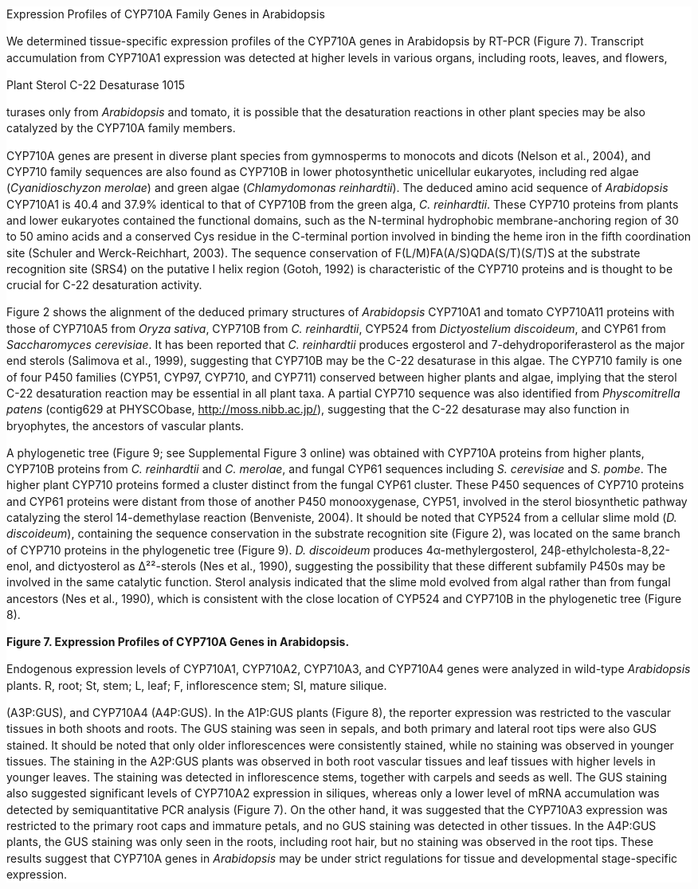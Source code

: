Expression Profiles of CYP710A Family Genes in Arabidopsis

We determined tissue-specific expression profiles of the CYP710A genes in Arabidopsis by RT-PCR (Figure 7). Transcript accumulation from CYP710A1 expression was detected at higher levels in various organs, including roots, leaves, and flowers,

Plant Sterol C-22 Desaturase 1015

turases only from *Arabidopsis* and tomato, it is possible that the desaturation reactions in other plant species may be also catalyzed by the CYP710A family members.

CYP710A genes are present in diverse plant species from gymnosperms to monocots and dicots (Nelson et al., 2004), and CYP710 family sequences are also found as CYP710B in lower photosynthetic unicellular eukaryotes, including red algae (*Cyanidioschyzon merolae*) and green algae (*Chlamydomonas reinhardtii*). The deduced amino acid sequence of *Arabidopsis* CYP710A1 is 40.4 and 37.9% identical to that of CYP710B from the green alga, *C. reinhardtii*. These CYP710 proteins from plants and lower eukaryotes contained the functional domains, such as the N-terminal hydrophobic membrane-anchoring region of 30 to 50 amino acids and a conserved Cys residue in the C-terminal portion involved in binding the heme iron in the fifth coordination site (Schuler and Werck-Reichhart, 2003). The sequence conservation of F(L/M)FA(A/S)QDA(S/T)(S/T)S at the substrate recognition site (SRS4) on the putative I helix region (Gotoh, 1992) is characteristic of the CYP710 proteins and is thought to be crucial for C-22 desaturation activity.

Figure 2 shows the alignment of the deduced primary structures of *Arabidopsis* CYP710A1 and tomato CYP710A11 proteins with those of CYP710A5 from *Oryza sativa*, CYP710B from *C. reinhardtii*, CYP524 from *Dictyostelium discoideum*, and CYP61 from *Saccharomyces cerevisiae*. It has been reported that *C. reinhardtii* produces ergosterol and 7-dehydroporiferasterol as the major end sterols (Salimova et al., 1999), suggesting that CYP710B may be the C-22 desaturase in this algae. The CYP710 family is one of four P450 families (CYP51, CYP97, CYP710, and CYP711) conserved between higher plants and algae, implying that the sterol C-22 desaturation reaction may be essential in all plant taxa. A partial CYP710 sequence was also identified from *Physcomitrella patens* (contig629 at PHYSCObase, http://moss.nibb.ac.jp/), suggesting that the C-22 desaturase may also function in bryophytes, the ancestors of vascular plants.

A phylogenetic tree (Figure 9; see Supplemental Figure 3 online) was obtained with CYP710A proteins from higher plants, CYP710B proteins from *C. reinhardtii* and *C. merolae*, and fungal CYP61 sequences including *S. cerevisiae* and *S. pombe*. The higher plant CYP710 proteins formed a cluster distinct from the fungal CYP61 cluster. These P450 sequences of CYP710 proteins and CYP61 proteins were distant from those of another P450 monooxygenase, CYP51, involved in the sterol biosynthetic pathway catalyzing the sterol 14-demethylase reaction (Benveniste, 2004). It should be noted that CYP524 from a cellular slime mold (*D. discoideum*), containing the sequence conservation in the substrate recognition site (Figure 2), was located on the same branch of CYP710 proteins in the phylogenetic tree (Figure 9). *D. discoideum* produces 4α-methylergosterol, 24β-ethylcholesta-8,22-enol, and dictyosterol as Δ²²-sterols (Nes et al., 1990), suggesting the possibility that these different subfamily P450s may be involved in the same catalytic function. Sterol analysis indicated that the slime mold evolved from algal rather than from fungal ancestors (Nes et al., 1990), which is consistent with the close location of CYP524 and CYP710B in the phylogenetic tree (Figure 8).

**Figure 7. Expression Profiles of CYP710A Genes in Arabidopsis.**

Endogenous expression levels of CYP710A1, CYP710A2, CYP710A3, and CYP710A4 genes were analyzed in wild-type *Arabidopsis* plants. R, root; St, stem; L, leaf; F, inflorescence stem; SI, mature silique.

(A3P:GUS), and CYP710A4 (A4P:GUS). In the A1P:GUS plants (Figure 8), the reporter expression was restricted to the vascular tissues in both shoots and roots. The GUS staining was seen in sepals, and both primary and lateral root tips were also GUS stained. It should be noted that only older inflorescences were consistently stained, while no staining was observed in younger tissues. The staining in the A2P:GUS plants was observed in both root vascular tissues and leaf tissues with higher levels in younger leaves. The staining was detected in inflorescence stems, together with carpels and seeds as well. The GUS staining also suggested significant levels of CYP710A2 expression in siliques, whereas only a lower level of mRNA accumulation was detected by semiquantitative PCR analysis (Figure 7). On the other hand, it was suggested that the CYP710A3 expression was restricted to the primary root caps and immature petals, and no GUS staining was detected in other tissues. In the A4P:GUS plants, the GUS staining was only seen in the roots, including root hair, but no staining was observed in the root tips. These results suggest that CYP710A genes in *Arabidopsis* may be under strict regulations for tissue and developmental stage-specific expression.
